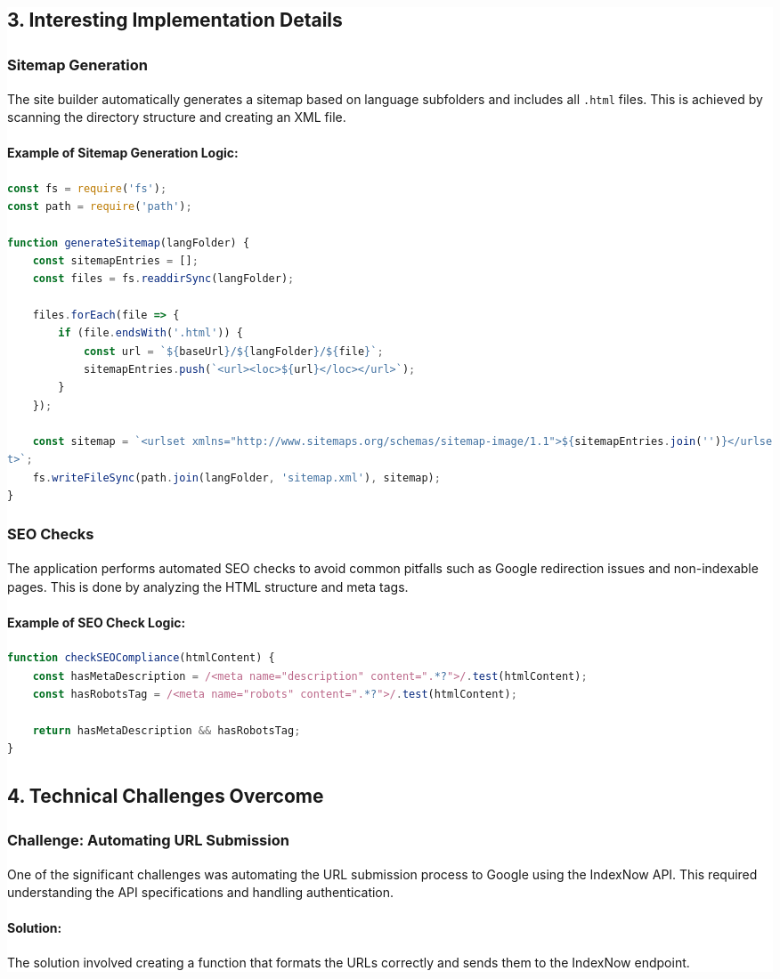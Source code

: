 ## 3. Interesting Implementation Details

### Sitemap Generation
The site builder automatically generates a sitemap based on language subfolders and includes all `.html` files. This is achieved by scanning the directory structure and creating an XML file.

#### Example of Sitemap Generation Logic:
```javascript
const fs = require('fs');
const path = require('path');

function generateSitemap(langFolder) {
    const sitemapEntries = [];
    const files = fs.readdirSync(langFolder);

    files.forEach(file => {
        if (file.endsWith('.html')) {
            const url = `${baseUrl}/${langFolder}/${file}`;
            sitemapEntries.push(`<url><loc>${url}</loc></url>`);
        }
    });

    const sitemap = `<urlset xmlns="http://www.sitemaps.org/schemas/sitemap-image/1.1">${sitemapEntries.join('')}</urlset>`;
    fs.writeFileSync(path.join(langFolder, 'sitemap.xml'), sitemap);
}
```

### SEO Checks
The application performs automated SEO checks to avoid common pitfalls such as Google redirection issues and non-indexable pages. This is done by analyzing the HTML structure and meta tags.

#### Example of SEO Check Logic:
```javascript
function checkSEOCompliance(htmlContent) {
    const hasMetaDescription = /<meta name="description" content=".*?">/.test(htmlContent);
    const hasRobotsTag = /<meta name="robots" content=".*?">/.test(htmlContent);
    
    return hasMetaDescription && hasRobotsTag;
}
```

## 4. Technical Challenges Overcome

### Challenge: Automating URL Submission
One of the significant challenges was automating the URL submission process to Google using the IndexNow API. This required understanding the API specifications and handling authentication.

#### Solution:
The solution involved creating a function that formats the URLs correctly and sends them to the IndexNow endpoint.

